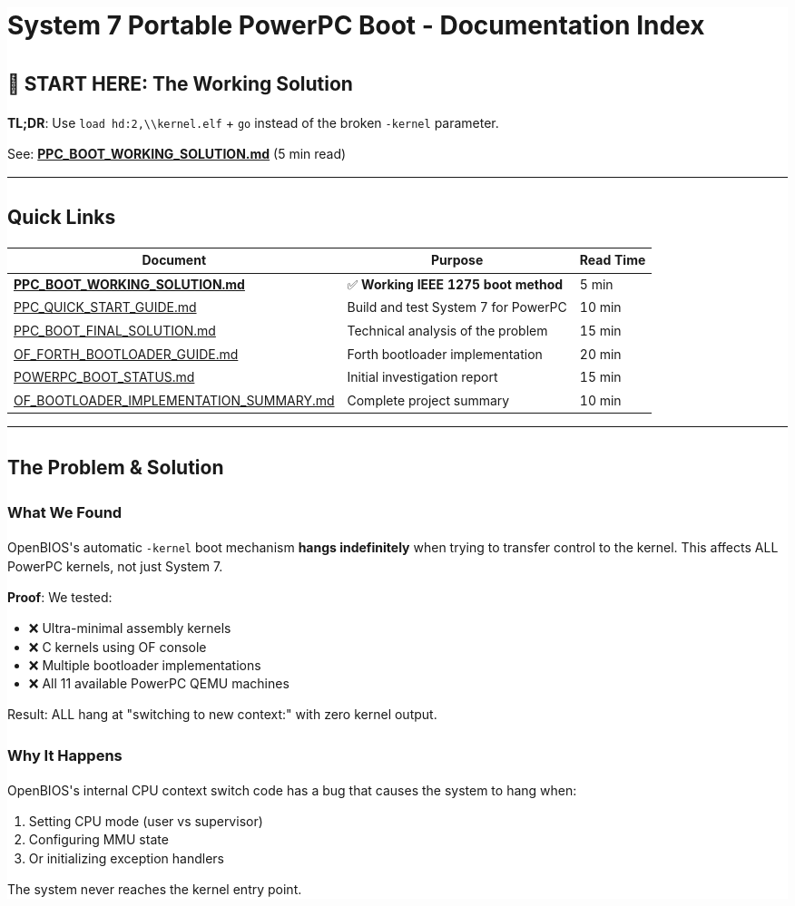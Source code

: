 # System 7 Portable PowerPC Boot - Documentation Index

## 🎯 START HERE: The Working Solution

**TL;DR**: Use `load hd:2,\\kernel.elf` + `go` instead of the broken `-kernel` parameter.

See: **[PPC_BOOT_WORKING_SOLUTION.md](PPC_BOOT_WORKING_SOLUTION.md)** (5 min read)

---

## Quick Links

| Document | Purpose | Read Time |
|----------|---------|-----------|
| **[PPC_BOOT_WORKING_SOLUTION.md](PPC_BOOT_WORKING_SOLUTION.md)** | ✅ **Working IEEE 1275 boot method** | 5 min |
| [PPC_QUICK_START_GUIDE.md](PPC_QUICK_START_GUIDE.md) | Build and test System 7 for PowerPC | 10 min |
| [PPC_BOOT_FINAL_SOLUTION.md](PPC_BOOT_FINAL_SOLUTION.md) | Technical analysis of the problem | 15 min |
| [OF_FORTH_BOOTLOADER_GUIDE.md](OF_FORTH_BOOTLOADER_GUIDE.md) | Forth bootloader implementation | 20 min |
| [POWERPC_BOOT_STATUS.md](POWERPC_BOOT_STATUS.md) | Initial investigation report | 15 min |
| [OF_BOOTLOADER_IMPLEMENTATION_SUMMARY.md](OF_BOOTLOADER_IMPLEMENTATION_SUMMARY.md) | Complete project summary | 10 min |

---

## The Problem & Solution

### What We Found

OpenBIOS's automatic `-kernel` boot mechanism **hangs indefinitely** when trying to transfer control to the kernel. This affects ALL PowerPC kernels, not just System 7.

**Proof**: We tested:
- ❌ Ultra-minimal assembly kernels
- ❌ C kernels using OF console
- ❌ Multiple bootloader implementations
- ❌ All 11 available PowerPC QEMU machines

Result: ALL hang at "switching to new context:" with zero kernel output.

### Why It Happens

OpenBIOS's internal CPU context switch code has a bug that causes the system to hang when:
1. Setting CPU mode (user vs supervisor)
2. Configuring MMU state
3. Or initializing exception handlers

The system never reaches the kernel entry point.
